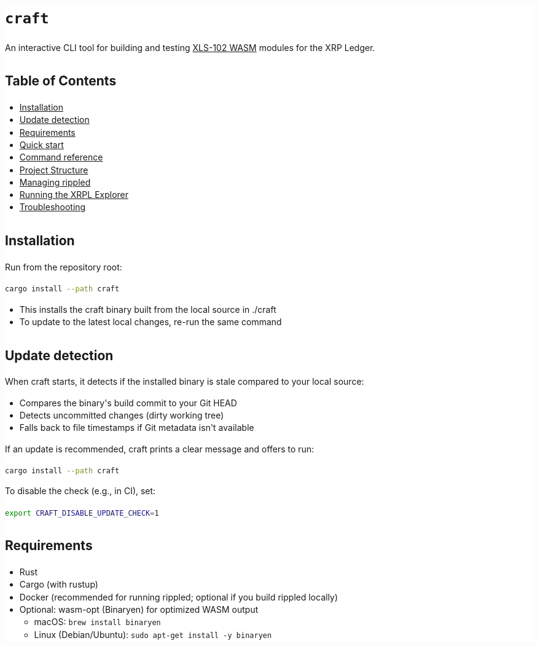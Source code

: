 # `craft`

An interactive CLI tool for building and testing [XLS-102 WASM](https://github.com/XRPLF/XRPL-Standards/discussions/303) modules for the XRP Ledger.

## Table of Contents

- [Installation](#installation)
- [Update detection](#update-detection)
- [Requirements](#requirements)
- [Quick start](#quick-start)
- [Command reference](#command-reference)
- [Project Structure](#project-structure)
- [Managing rippled](#managing-rippled)
- [Running the XRPL Explorer](#running-the-xrpl-explorer)
- [Troubleshooting](#troubleshooting)

## Installation

Run from the repository root:

```bash
cargo install --path craft
```

- This installs the craft binary built from the local source in ./craft
- To update to the latest local changes, re-run the same command

## Update detection

When craft starts, it detects if the installed binary is stale compared to your local source:
- Compares the binary's build commit to your Git HEAD
- Detects uncommitted changes (dirty working tree)
- Falls back to file timestamps if Git metadata isn't available

If an update is recommended, craft prints a clear message and offers to run:

```bash
cargo install --path craft
```

To disable the check (e.g., in CI), set:

```bash
export CRAFT_DISABLE_UPDATE_CHECK=1
```

## Requirements

- Rust
- Cargo (with rustup)
- Docker (recommended for running rippled; optional if you build rippled locally)
- Optional: wasm-opt (Binaryen) for optimized WASM output
  - macOS: `brew install binaryen`
  - Linux (Debian/Ubuntu): `sudo apt-get install -y binaryen`
